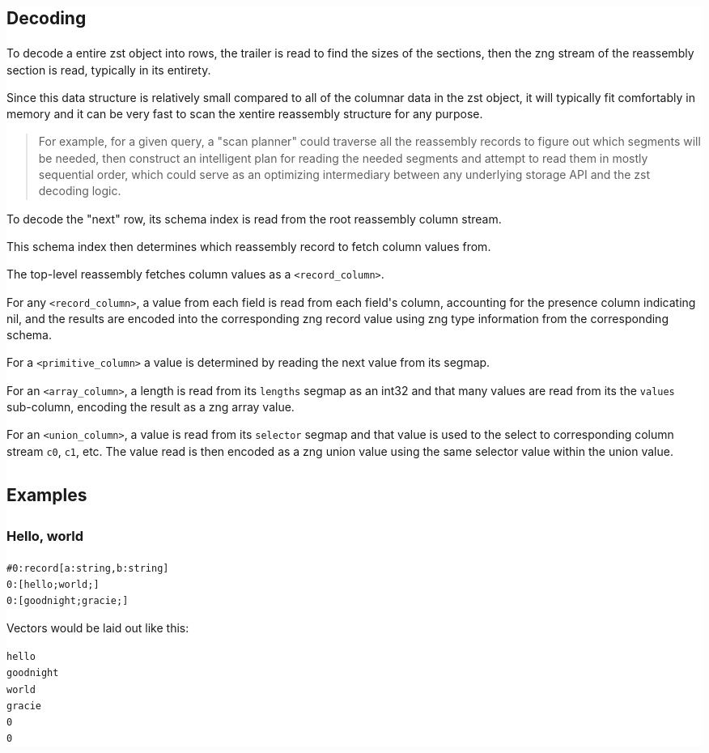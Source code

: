 ## Decoding

To decode a entire zst object into rows, the trailer is read to find the sizes
of the sections, then the zng stream of the reassembly section is read,
typically in its entirety.

Since this data structure is relatively small compared to all of the columnar
data in the zst object,
it will typically fit comfortably in memory and it can be very fast to scan the
xentire reassembly structure for any purpose.

> For example, for a given query, a "scan planner" could traverse all the
> reassembly records to figure out which segments will be needed, then construct
> an intelligent plan for reading the needed segments and attempt to read them
> in mostly sequential order, which could serve as
> an optimizing intermediary between any underlying storage API and the
> zst decoding logic.

To decode the "next" row, its schema index is read from the root reassembly
column stream.

This schema index then determines which reassembly record to fetch
column values from.

The top-level reassembly fetches column values as a `<record_column>`.

For any `<record_column>`, a value from each field is read from each field's column,
accounting for the presence column indicating nil,
and the results are encoded into the corresponding zng record value using
zng type information from the corresponding schema.

For a `<primitive_column>` a value is determined by reading the next
value from its segmap.

For an `<array_column>`, a length is read from its `lengths` segmap as an int32
and that many values are read from its the `values` sub-column,
encoding the result as a zng array value.

For an `<union_column>`, a value is read from its `selector` segmap
and that value is used to the select to corresponding column stream
`c0`, `c1`, etc.  The value read is then encoded as a zng union value
using the same selector value within the union value.

## Examples

### Hello, world

```
#0:record[a:string,b:string]
0:[hello;world;]
0:[goodnight;gracie;]
```

Vectors would be laid out like this:
```
hello
goodnight
world
gracie
0
0
```
